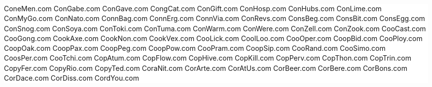 ConeMen.com
ConGabe.com
ConGave.com
CongCat.com
ConGift.com
ConHosp.com
ConHubs.com
ConLime.com
ConMyGo.com
ConNato.com
ConnBag.com
ConnErg.com
ConnVia.com
ConRevs.com
ConsBeg.com
ConsBit.com
ConsEgg.com
ConSnog.com
ConSoya.com
ConToki.com
ConTuma.com
ConWarm.com
ConWere.com
ConZell.com
ConZook.com
CooCast.com
CooGong.com
CookAxe.com
CookNon.com
CookVex.com
CooLick.com
CoolLoo.com
CooOper.com
CoopBid.com
CooPloy.com
CoopOak.com
CoopPax.com
CoopPeg.com
CoopPow.com
CooPram.com
CoopSip.com
CooRand.com
CooSimo.com
CoosPer.com
CooTchi.com
CopAtum.com
CopFlow.com
CopHive.com
CopKill.com
CopPerv.com
CopThon.com
CopTrin.com
CopyFer.com
CopyRio.com
CopyTed.com
CoraNit.com
CorArte.com
CorAtUs.com
CorBeer.com
CorBere.com
CorBons.com
CorDace.com
CorDiss.com
CordYou.com